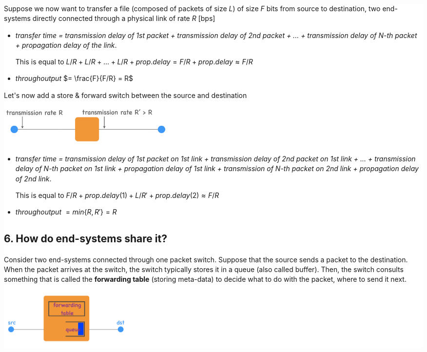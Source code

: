 

Suppose we now want to transfer a file (composed of packets of size $L$) of size $F$ bits from source to destination, two end-systems directly connected through a physical link of rate $R$ [bps]

- *transfer time = transmission delay of 1st packet + transmission delay of 2nd packet + ... + transmission delay of N-th packet + propagation delay of the link*. 

  This is equal to $L/R + L/R + ... + L/R + prop.delay = F/R + prop.delay \approx F/R$

- *throughoutput* $= \frac{F}{F/R} = R$

Let's now add a store & forward switch between the source and destination

<img src="images/introduction/ex-store-and-forward-file.png" style="zoom: 33%;" />

- *transfer time = transmission delay of 1st packet on 1st link + transmission delay of 2nd packet on 1st link + ... + transmission delay of N-th packet on 1st link + propagation delay of 1st link + transmission of N-th packet on 2nd link + propagation delay of 2nd link*. 

  This is equal to $F/R + prop.delay(1) + L/R' + prop.delay(2) \approx F/R$

- *throughoutput* $= min \{R, R'\} = R$





## 6.	How do end-systems share it?

Consider two end-systems connected through one packet switch. Suppose that the source sends a packet to the destination. When the packet arrives at the switch, the switch typically stores it in a queue (also called buffer). Then, the switch consults something that is called the **forwarding table** (storing meta-data) to decide what to do with the packet, where to send it next.

<img src="images/introduction/forwarding-table.png" style="zoom: 25%;" />
